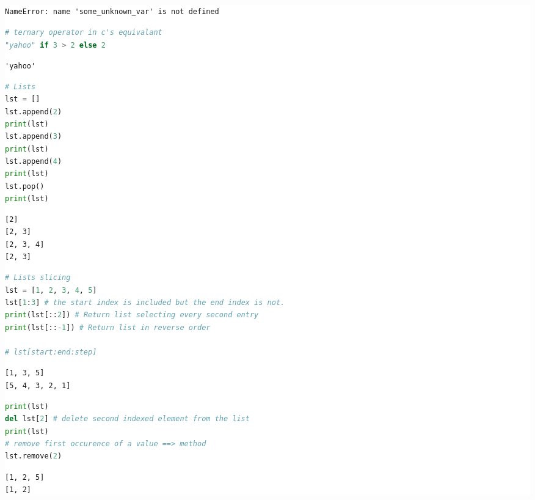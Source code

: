 
    NameError: name 'some_unknown_var' is not defined



```python
# ternary operator in c's equivalant
"yahoo" if 3 > 2 else 2
```




    'yahoo'




```python
# Lists
lst = []
lst.append(2)
print(lst)
lst.append(3)
print(lst)
lst.append(4)
print(lst)
lst.pop()
print(lst)
```

    [2]
    [2, 3]
    [2, 3, 4]
    [2, 3]



```python
# Lists slicing
lst = [1, 2, 3, 4, 5]
lst[1:3] # the start index is included but the end index is not.
print(lst[::2]) # Return list selecting every second entry
print(lst[::-1]) # Return list in reverse order

# lst[start:end:step]
```

    [1, 3, 5]
    [5, 4, 3, 2, 1]



```python
print(lst)
del lst[2] # delete second indexed element from the list
print(lst)
# remove first occurence of a value ==> method
lst.remove(2)
```

    [1, 2, 5]
    [1, 2]
